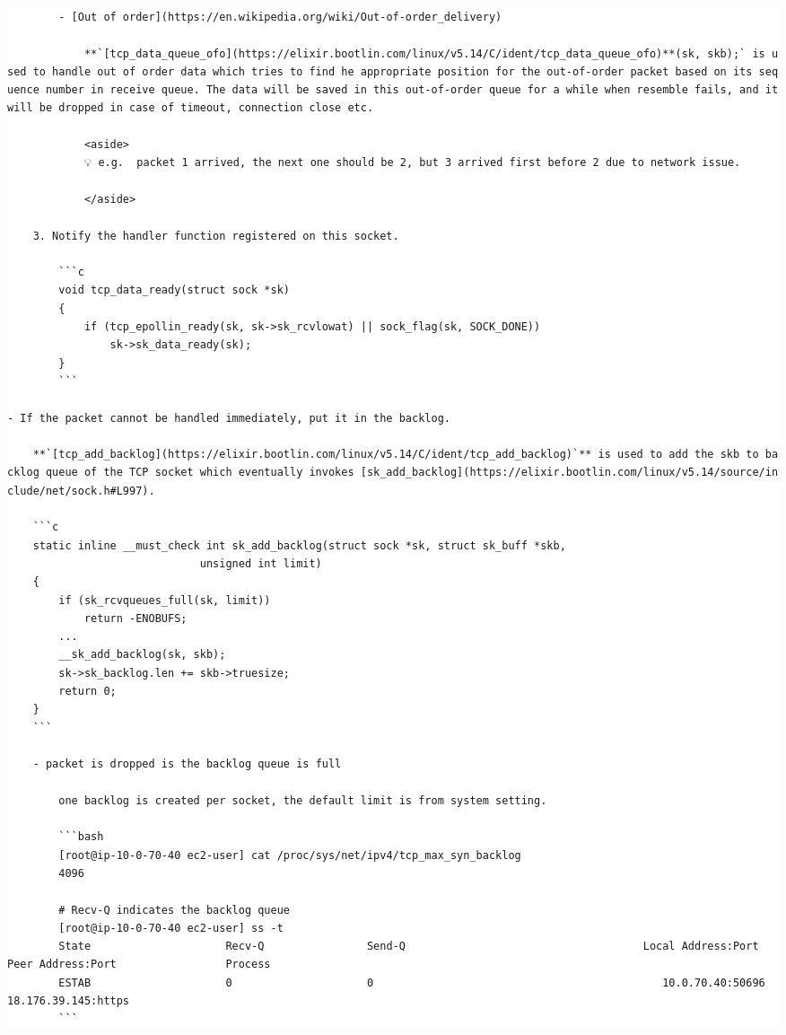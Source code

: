             - [Out of order](https://en.wikipedia.org/wiki/Out-of-order_delivery)
                
                **`[tcp_data_queue_ofo](https://elixir.bootlin.com/linux/v5.14/C/ident/tcp_data_queue_ofo)**(sk, skb);` is used to handle out of order data which tries to find he appropriate position for the out-of-order packet based on its sequence number in receive queue. The data will be saved in this out-of-order queue for a while when resemble fails, and it will be dropped in case of timeout, connection close etc.
                
                <aside>
                💡 e.g.  packet 1 arrived, the next one should be 2, but 3 arrived first before 2 due to network issue.
                
                </aside>
                
        3. Notify the handler function registered on this socket. 
            
            ```c
            void tcp_data_ready(struct sock *sk)
            {
            	if (tcp_epollin_ready(sk, sk->sk_rcvlowat) || sock_flag(sk, SOCK_DONE))
            		sk->sk_data_ready(sk);
            }
            ```
            
    - If the packet cannot be handled immediately, put it in the backlog.
        
        **`[tcp_add_backlog](https://elixir.bootlin.com/linux/v5.14/C/ident/tcp_add_backlog)`** is used to add the skb to backlog queue of the TCP socket which eventually invokes [sk_add_backlog](https://elixir.bootlin.com/linux/v5.14/source/include/net/sock.h#L997).
        
        ```c
        static inline __must_check int sk_add_backlog(struct sock *sk, struct sk_buff *skb,
        					      unsigned int limit)
        {
        	if (sk_rcvqueues_full(sk, limit))
        		return -ENOBUFS;
        	...
        	__sk_add_backlog(sk, skb);
        	sk->sk_backlog.len += skb->truesize;
        	return 0;
        }
        ```
        
        - packet is dropped is the backlog queue is full
            
            one backlog is created per socket, the default limit is from system setting.
            
            ```bash
            [root@ip-10-0-70-40 ec2-user] cat /proc/sys/net/ipv4/tcp_max_syn_backlog
            4096
            
            # Recv-Q indicates the backlog queue
            [root@ip-10-0-70-40 ec2-user] ss -t
            State                     Recv-Q                Send-Q                                     Local Address:Port                                             Peer Address:Port                 Process
            ESTAB                     0                     0                                             10.0.70.40:50696                                           18.176.39.145:https
            ```
            